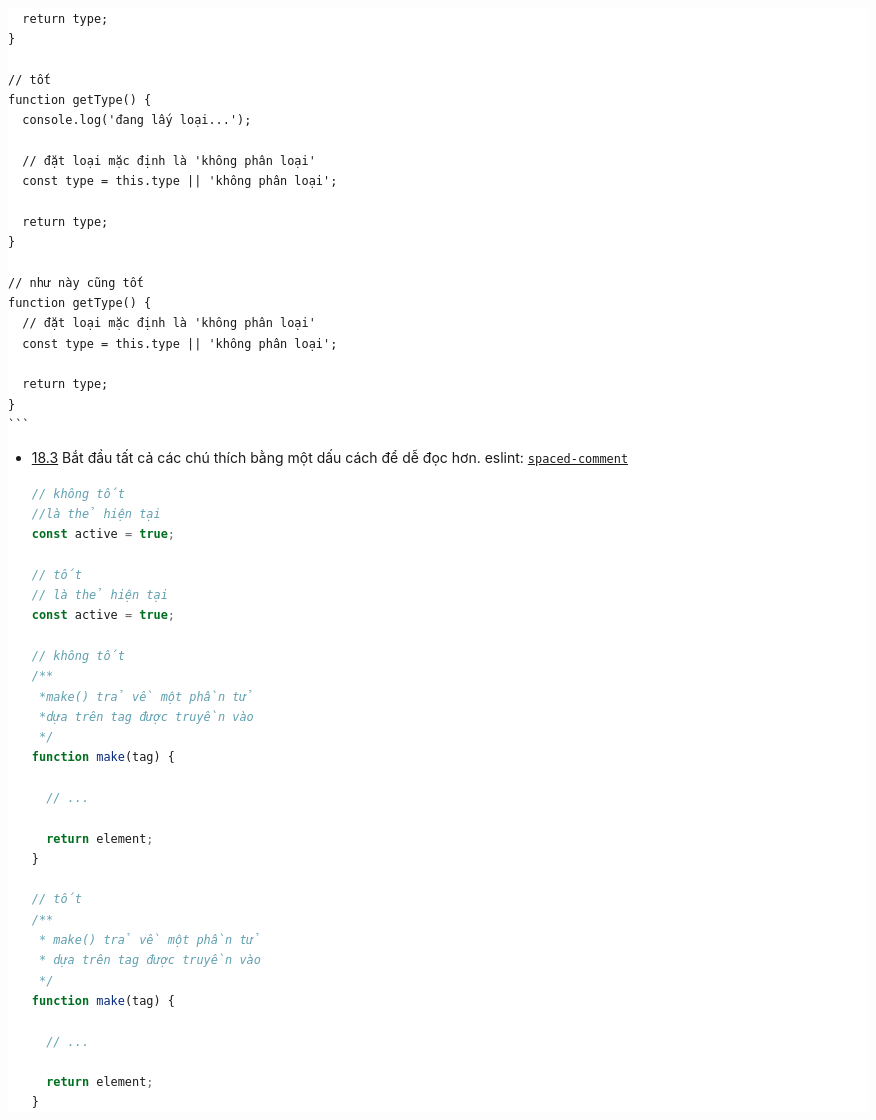       return type;
    }

    // tốt
    function getType() {
      console.log('đang lấy loại...');

      // đặt loại mặc định là 'không phân loại'
      const type = this.type || 'không phân loại';

      return type;
    }

    // như này cũng tốt
    function getType() {
      // đặt loại mặc định là 'không phân loại'
      const type = this.type || 'không phân loại';

      return type;
    }
    ```

  <a name="comments--spaces"></a>
  - [18.3](#comments--spaces) Bắt đầu tất cả các chú thích bằng một dấu cách để dễ đọc hơn. eslint: [`spaced-comment`](https://eslint.org/docs/rules/spaced-comment)

    ``` javascript
    // không tốt
    //là thẻ hiện tại
    const active = true;

    // tốt
    // là thẻ hiện tại
    const active = true;

    // không tốt
    /**
     *make() trả về một phần tử
     *dựa trên tag được truyền vào
     */
    function make(tag) {

      // ...

      return element;
    }

    // tốt
    /**
     * make() trả về một phần tử
     * dựa trên tag được truyền vào
     */
    function make(tag) {

      // ...

      return element;
    }
    ```
